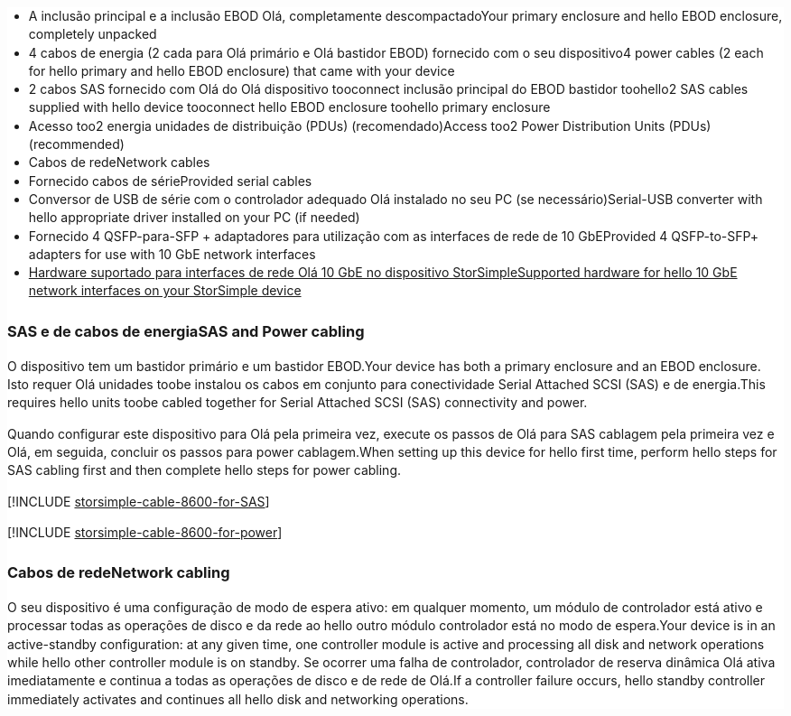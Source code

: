 * <span data-ttu-id="a9432-244">A inclusão principal e a inclusão EBOD Olá, completamente descompactado</span><span class="sxs-lookup"><span data-stu-id="a9432-244">Your primary enclosure and hello EBOD enclosure, completely unpacked</span></span>
* <span data-ttu-id="a9432-245">4 cabos de energia (2 cada para Olá primário e Olá bastidor EBOD) fornecido com o seu dispositivo</span><span class="sxs-lookup"><span data-stu-id="a9432-245">4 power cables (2 each for hello primary and hello EBOD enclosure) that came with your device</span></span>
* <span data-ttu-id="a9432-246">2 cabos SAS fornecido com Olá do Olá dispositivo tooconnect inclusão principal do EBOD bastidor toohello</span><span class="sxs-lookup"><span data-stu-id="a9432-246">2 SAS cables supplied with hello device tooconnect hello EBOD enclosure toohello primary enclosure</span></span>
* <span data-ttu-id="a9432-247">Acesso too2 energia unidades de distribuição (PDUs) (recomendado)</span><span class="sxs-lookup"><span data-stu-id="a9432-247">Access too2 Power Distribution Units (PDUs) (recommended)</span></span>
* <span data-ttu-id="a9432-248">Cabos de rede</span><span class="sxs-lookup"><span data-stu-id="a9432-248">Network cables</span></span>
* <span data-ttu-id="a9432-249">Fornecido cabos de série</span><span class="sxs-lookup"><span data-stu-id="a9432-249">Provided serial cables</span></span>
* <span data-ttu-id="a9432-250">Conversor de USB de série com o controlador adequado Olá instalado no seu PC (se necessário)</span><span class="sxs-lookup"><span data-stu-id="a9432-250">Serial-USB converter with hello appropriate driver installed on your PC (if needed)</span></span>
* <span data-ttu-id="a9432-251">Fornecido 4 QSFP-para-SFP + adaptadores para utilização com as interfaces de rede de 10 GbE</span><span class="sxs-lookup"><span data-stu-id="a9432-251">Provided 4 QSFP-to-SFP+ adapters for use with 10 GbE network interfaces</span></span>
* [<span data-ttu-id="a9432-252">Hardware suportado para interfaces de rede Olá 10 GbE no dispositivo StorSimple</span><span class="sxs-lookup"><span data-stu-id="a9432-252">Supported hardware for hello 10 GbE network interfaces on your StorSimple device</span></span>](storsimple-supported-hardware-for-10-gbe-network-interfaces.md)

### <a name="sas-and-power-cabling"></a><span data-ttu-id="a9432-253">SAS e de cabos de energia</span><span class="sxs-lookup"><span data-stu-id="a9432-253">SAS and Power cabling</span></span>
<span data-ttu-id="a9432-254">O dispositivo tem um bastidor primário e um bastidor EBOD.</span><span class="sxs-lookup"><span data-stu-id="a9432-254">Your device has both a primary enclosure and an EBOD enclosure.</span></span> <span data-ttu-id="a9432-255">Isto requer Olá unidades toobe instalou os cabos em conjunto para conectividade Serial Attached SCSI (SAS) e de energia.</span><span class="sxs-lookup"><span data-stu-id="a9432-255">This requires hello units toobe cabled together for Serial Attached SCSI (SAS) connectivity and power.</span></span>

<span data-ttu-id="a9432-256">Quando configurar este dispositivo para Olá pela primeira vez, execute os passos de Olá para SAS cablagem pela primeira vez e Olá, em seguida, concluir os passos para power cablagem.</span><span class="sxs-lookup"><span data-stu-id="a9432-256">When setting up this device for hello first time, perform hello steps for SAS cabling first and then complete hello steps for power cabling.</span></span>

[!INCLUDE [storsimple-cable-8600-for-SAS](../../includes/storsimple-sas-cable-8600.md)]

[!INCLUDE [storsimple-cable-8600-for-power](../../includes/storsimple-cable-8600-for-power.md)]

### <a name="network-cabling"></a><span data-ttu-id="a9432-257">Cabos de rede</span><span class="sxs-lookup"><span data-stu-id="a9432-257">Network cabling</span></span>
<span data-ttu-id="a9432-258">O seu dispositivo é uma configuração de modo de espera ativo: em qualquer momento, um módulo de controlador está ativo e processar todas as operações de disco e da rede ao hello outro módulo controlador está no modo de espera.</span><span class="sxs-lookup"><span data-stu-id="a9432-258">Your device is in an active-standby configuration: at any given time, one controller module is active and processing all disk and network operations while hello other controller module is on standby.</span></span> <span data-ttu-id="a9432-259">Se ocorrer uma falha de controlador, controlador de reserva dinâmica Olá ativa imediatamente e continua a todas as operações de disco e de rede de Olá.</span><span class="sxs-lookup"><span data-stu-id="a9432-259">If a controller failure occurs, hello standby controller immediately activates and continues all hello disk and networking operations.</span></span>
